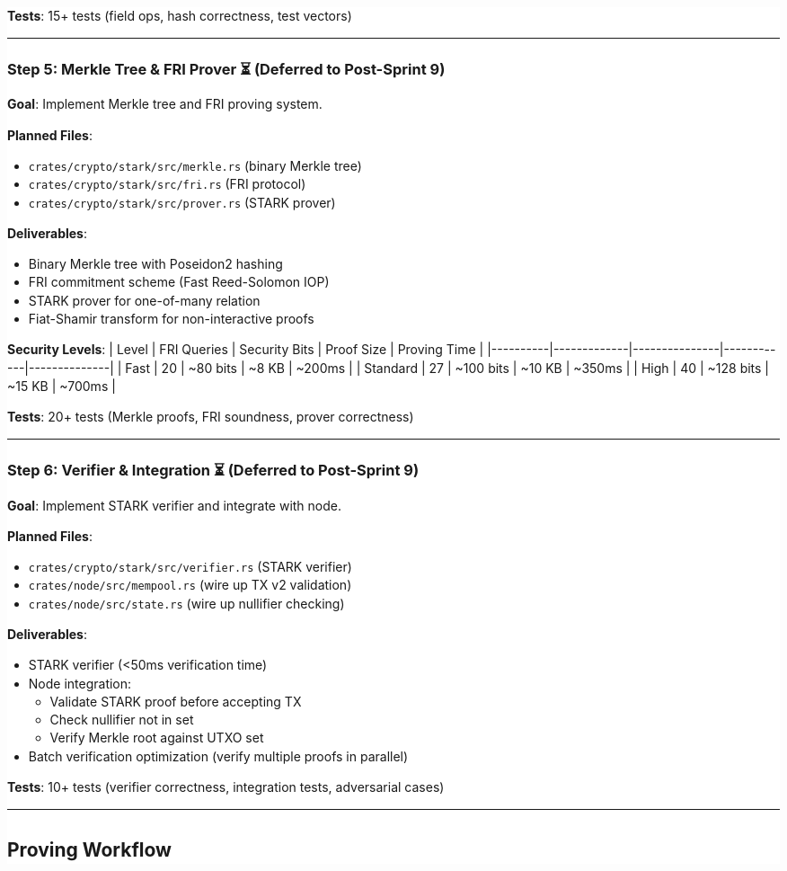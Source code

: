 **Tests**: 15+ tests (field ops, hash correctness, test vectors)

---

### **Step 5: Merkle Tree & FRI Prover** ⏳ (Deferred to Post-Sprint 9)

**Goal**: Implement Merkle tree and FRI proving system.

**Planned Files**:
- `crates/crypto/stark/src/merkle.rs` (binary Merkle tree)
- `crates/crypto/stark/src/fri.rs` (FRI protocol)
- `crates/crypto/stark/src/prover.rs` (STARK prover)

**Deliverables**:
- Binary Merkle tree with Poseidon2 hashing
- FRI commitment scheme (Fast Reed-Solomon IOP)
- STARK prover for one-of-many relation
- Fiat-Shamir transform for non-interactive proofs

**Security Levels**:
| Level    | FRI Queries | Security Bits | Proof Size | Proving Time |
|----------|-------------|---------------|------------|--------------|
| Fast     | 20          | ~80 bits      | ~8 KB      | ~200ms       |
| Standard | 27          | ~100 bits     | ~10 KB     | ~350ms       |
| High     | 40          | ~128 bits     | ~15 KB     | ~700ms       |

**Tests**: 20+ tests (Merkle proofs, FRI soundness, prover correctness)

---

### **Step 6: Verifier & Integration** ⏳ (Deferred to Post-Sprint 9)

**Goal**: Implement STARK verifier and integrate with node.

**Planned Files**:
- `crates/crypto/stark/src/verifier.rs` (STARK verifier)
- `crates/node/src/mempool.rs` (wire up TX v2 validation)
- `crates/node/src/state.rs` (wire up nullifier checking)

**Deliverables**:
- STARK verifier (<50ms verification time)
- Node integration:
  - Validate STARK proof before accepting TX
  - Check nullifier not in set
  - Verify Merkle root against UTXO set
- Batch verification optimization (verify multiple proofs in parallel)

**Tests**: 10+ tests (verifier correctness, integration tests, adversarial cases)

---

## Proving Workflow
